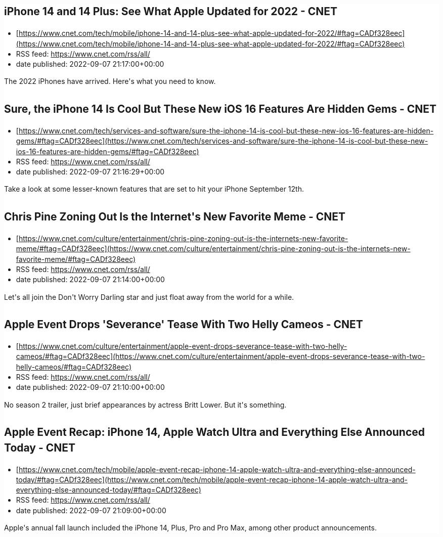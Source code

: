 ## iPhone 14 and 14 Plus: See What Apple Updated for 2022     - CNET
 - [https://www.cnet.com/tech/mobile/iphone-14-and-14-plus-see-what-apple-updated-for-2022/#ftag=CADf328eec](https://www.cnet.com/tech/mobile/iphone-14-and-14-plus-see-what-apple-updated-for-2022/#ftag=CADf328eec)
 - RSS feed: https://www.cnet.com/rss/all/
 - date published: 2022-09-07 21:17:00+00:00

The 2022 iPhones have arrived. Here's what you need to know.

## Sure, the iPhone 14 Is Cool But These New iOS 16 Features Are Hidden Gems     - CNET
 - [https://www.cnet.com/tech/services-and-software/sure-the-iphone-14-is-cool-but-these-new-ios-16-features-are-hidden-gems/#ftag=CADf328eec](https://www.cnet.com/tech/services-and-software/sure-the-iphone-14-is-cool-but-these-new-ios-16-features-are-hidden-gems/#ftag=CADf328eec)
 - RSS feed: https://www.cnet.com/rss/all/
 - date published: 2022-09-07 21:16:29+00:00

Take a look at some lesser-known features that are set to hit your iPhone September 12th.

## Chris Pine Zoning Out Is the Internet's New Favorite Meme     - CNET
 - [https://www.cnet.com/culture/entertainment/chris-pine-zoning-out-is-the-internets-new-favorite-meme/#ftag=CADf328eec](https://www.cnet.com/culture/entertainment/chris-pine-zoning-out-is-the-internets-new-favorite-meme/#ftag=CADf328eec)
 - RSS feed: https://www.cnet.com/rss/all/
 - date published: 2022-09-07 21:14:00+00:00

Let's all join the Don't Worry Darling star and just float away from the world for a while.

## Apple Event Drops 'Severance' Tease With Two Helly Cameos     - CNET
 - [https://www.cnet.com/culture/entertainment/apple-event-drops-severance-tease-with-two-helly-cameos/#ftag=CADf328eec](https://www.cnet.com/culture/entertainment/apple-event-drops-severance-tease-with-two-helly-cameos/#ftag=CADf328eec)
 - RSS feed: https://www.cnet.com/rss/all/
 - date published: 2022-09-07 21:10:00+00:00

No season 2 trailer, just brief appearances by actress Britt Lower. But it's something.

## Apple Event Recap: iPhone 14, Apple Watch Ultra and Everything Else Announced Today     - CNET
 - [https://www.cnet.com/tech/mobile/apple-event-recap-iphone-14-apple-watch-ultra-and-everything-else-announced-today/#ftag=CADf328eec](https://www.cnet.com/tech/mobile/apple-event-recap-iphone-14-apple-watch-ultra-and-everything-else-announced-today/#ftag=CADf328eec)
 - RSS feed: https://www.cnet.com/rss/all/
 - date published: 2022-09-07 21:09:00+00:00

Apple's annual fall launch included the iPhone 14, Plus, Pro and Pro Max, among other product announcements.
